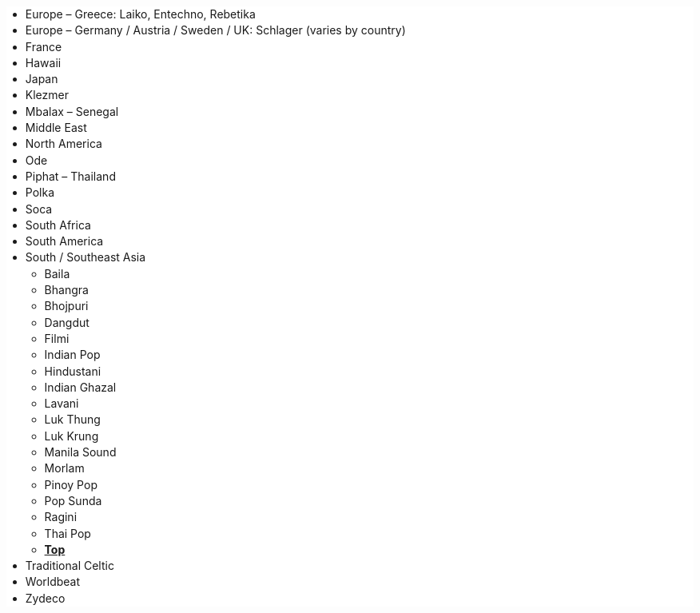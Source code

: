 - Europe – Greece: Laiko, Entechno, Rebetika
- Europe – Germany / Austria / Sweden / UK: Schlager (varies by country)
- France
- Hawaii
- Japan
- Klezmer
- Mbalax – Senegal
- Middle East
- North America
- Ode
- Piphat – Thailand
- Polka
- Soca
- South Africa
- South America
- South / Southeast Asia
    - Baila
    - Bhangra
    - Bhojpuri
    - Dangdut
    - Filmi
    - Indian Pop
    - Hindustani
    - Indian Ghazal
    - Lavani
    - Luk Thung
    - Luk Krung
    - Manila Sound
    - Morlam
    - Pinoy Pop
    - Pop Sunda
    - Ragini
    - Thai Pop
    - **[Top](#table-of-contents)**
- Traditional Celtic
- Worldbeat
- Zydeco